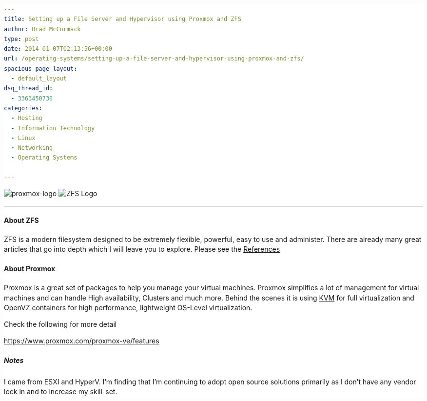 ```yaml
---
title: Setting up a File Server and Hypervisor using Proxmox and ZFS
author: Brad McCormack
type: post
date: 2014-01-07T02:13:56+00:00
url: /operating-systems/setting-up-a-file-server-and-hypervisor-using-proxmox-and-zfs/
spacious_page_layout:
  - default_layout
dsq_thread_id:
  - 3363450736
categories:
  - Hosting
  - Information Technology
  - Linux
  - Networking
  - Operating Systems

---
```

<img class="aligncenter" src="https://www.proxmox.com/images/proxmox/proxmox-logo.png" alt="proxmox-logo" />
  
<img class="aligncenter" src="http://www.nerdoncoffee.com/wp-content/uploads/2012/09/zfs_logo.jpg" alt="ZFS Logo" width="400" height="320" />

* * *

<div id="zfs">
  <h4>
    About ZFS
  </h4>
  
  <p>
    ZFS is a modern filesystem designed to be extremely flexible, powerful, easy to use and administer. There are already many great articles that go into depth which I will leave you to explore. Please see the <a href="#references">References</a>
  </p>
</div>

#### About Proxmox

Proxmox is a great set of packages to help you manage your virtual machines. Proxmox simplifies a lot of management for virtual machines and can handle High availability, Clusters and much more. Behind the scenes it is using [KVM][1] for full virtualization and [OpenVZ][2] containers for high performance, lightweight OS-Level virtualization.

Check the following for more detail

<https://www.proxmox.com/proxmox-ve/features>

##### Notes

I came from ESXI and HyperV. I&#8217;m finding that I&#8217;m continuing to adopt open source solutions primarily as I don&#8217;t have any vendor lock in and to increase my skill-set.


 [1]: http://www.linux-kvm.org/page/Main_Page
 [2]: http://openvz.org/Main_Page